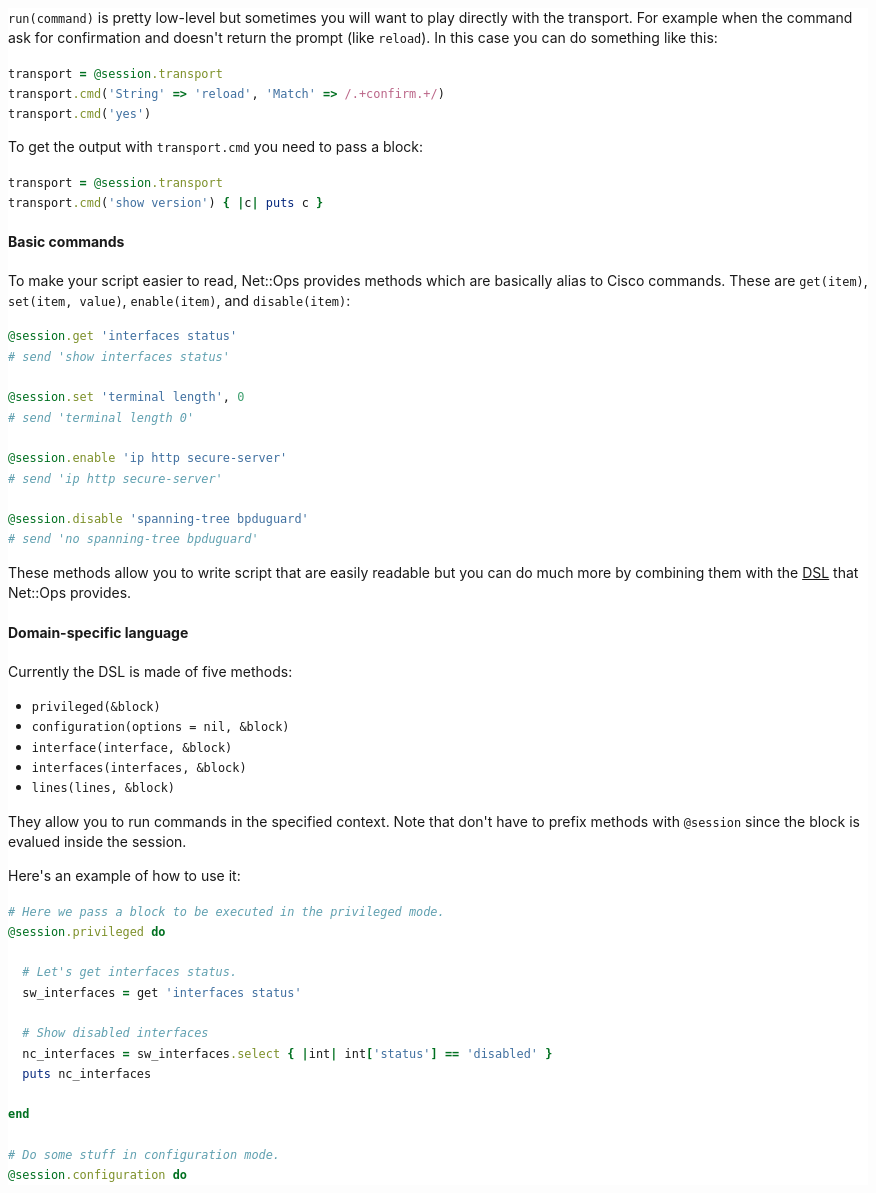 `run(command)` is pretty low-level but sometimes you will want to play directly with the transport.
For example when the command ask for confirmation and doesn't return the prompt (like `reload`). In this case you can do something like this:
```ruby
transport = @session.transport
transport.cmd('String' => 'reload', 'Match' => /.+confirm.+/)
transport.cmd('yes')
```

To get the output with `transport.cmd` you need to pass a block:

```ruby
transport = @session.transport
transport.cmd('show version') { |c| puts c }
```


#### Basic commands

To make your script easier to read, Net::Ops provides methods which are basically alias to Cisco commands.
These are `get(item)`, `set(item, value)`, `enable(item)`, and `disable(item)`:
```ruby
@session.get 'interfaces status'
# send 'show interfaces status'

@session.set 'terminal length', 0
# send 'terminal length 0'

@session.enable 'ip http secure-server'
# send 'ip http secure-server'

@session.disable 'spanning-tree bpduguard'
# send 'no spanning-tree bpduguard'
```

These methods allow you to write script that are easily readable but you can do much more by combining them with the [DSL](http://en.wikipedia.org/wiki/Domain-specific_language) that Net::Ops provides.

#### Domain-specific language

Currently the DSL is made of five methods:
* `privileged(&block)`
* `configuration(options = nil, &block)`
* `interface(interface, &block)`
* `interfaces(interfaces, &block)`
* `lines(lines, &block)`

They allow you to run commands in the specified context. Note that don't have to prefix methods with `@session` since the block is evalued inside the session.

Here's an example of how to use it:
```ruby
# Here we pass a block to be executed in the privileged mode.
@session.privileged do

  # Let's get interfaces status.
  sw_interfaces = get 'interfaces status'

  # Show disabled interfaces
  nc_interfaces = sw_interfaces.select { |int| int['status'] == 'disabled' }
  puts nc_interfaces

end

# Do some stuff in configuration mode.
@session.configuration do

```
